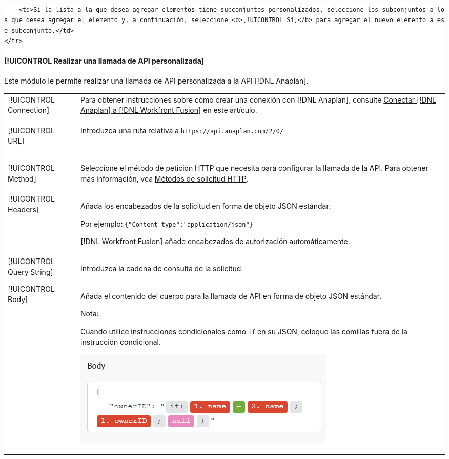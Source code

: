         <td>Si la lista a la que desea agregar elementos tiene subconjuntos personalizados, seleccione los subconjuntos a los que desea agregar el elemento y, a continuación, seleccione <b>[!UICONTROL Sí]</b> para agregar el nuevo elemento a ese subconjunto.</td>
    </tr>
</table>

#### [!UICONTROL Realizar una llamada de API personalizada]

Este módulo le permite realizar una llamada de API personalizada a la API [!DNL Anaplan].

<table style="table-layout:auto">
 <col> 
 <col> 
 <tbody> 
  <tr> 
   <td role="rowheader">[!UICONTROL Connection]</td> 
   <td>Para obtener instrucciones sobre cómo crear una conexión con [!DNL Anaplan], consulte <a href="#connect-anaplan-to-workfront-fusion" class="MCXref xref">Conectar [!DNL Anaplan] a [!DNL Workfront Fusion]</a> en este artículo.</td> 
  </tr> 
  <tr> 
   <td role="rowheader"> <p>[!UICONTROL URL]</p> </td> 
   <td> <p>Introduzca una ruta relativa a <code>https://api.anaplan.com/2/0/</code></p> </td> 
  </tr> 
  <tr> 
   <td role="rowheader"> <p>[!UICONTROL Method]</p> </td> 
   <td> <p>Seleccione el método de petición HTTP que necesita para configurar la llamada de la API. Para obtener más información, vea <a href="/help/workfront-fusion/references/modules/http-request-methods.md" class="MCXref xref">Métodos de solicitud HTTP</a>.</p> </td> 
  </tr> 
  <tr> 
   <td role="rowheader">[!UICONTROL Headers]</td> 
   <td> <p>Añada los encabezados de la solicitud en forma de objeto JSON estándar.</p> <p>Por ejemplo: <code>{"Content-type":"application/json"}</code></p> <p>[!DNL Workfront Fusion] añade encabezados de autorización automáticamente.</p> </td> 
  </tr> 
  <tr> 
   <td role="rowheader">[!UICONTROL Query String] </td> 
   <td> <p>Introduzca la cadena de consulta de la solicitud.</p> </td> 
  </tr> 
  <tr> 
   <td role="rowheader">[!UICONTROL Body]</td> 
   <td> <p>Añada el contenido del cuerpo para la llamada de API en forma de objeto JSON estándar.</p> <p>Nota:  <p>Cuando utilice instrucciones condicionales como <code>if</code> en su JSON, coloque las comillas fuera de la instrucción condicional.</p> 
     <div class="example" data-mc-autonum="<b>Example: </b>"> 
      <p> <img src="/help/workfront-fusion/references/apps-and-modules/assets/quotes-in-json-350x120.png" style="width: 350;height: 120;"> </p> 
     </div> </p> </td> 
  </tr> 
 </tbody> 
</table>
